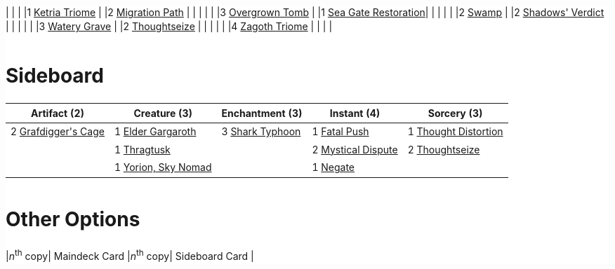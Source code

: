 |                                                                                                        |                                                                                                    |                                                                                          |1 [Ketria Triome](http://gatherer.wizards.com/Pages/Card/Details.aspx?multiverseid=479770)     |                                                                                                        |2 [Migration Path](http://gatherer.wizards.com/Pages/Card/Details.aspx?multiverseid=479684)      |                     |
|                                                                                                        |                                                                                                    |                                                                                          |3 [Overgrown Tomb](http://gatherer.wizards.com/Pages/Card/Details.aspx?multiverseid=405103)    |                                                                                                        |1 [Sea Gate Restoration](http://gatherer.wizards.com/Pages/Card/Details.aspx?multiverseid=491706)|                     |
|                                                                                                        |                                                                                                    |                                                                                          |2 [Swamp](http://gatherer.wizards.com/Pages/Card/Details.aspx?multiverseid=439858)             |                                                                                                        |2 [Shadows' Verdict](http://gatherer.wizards.com/Pages/Card/Details.aspx?multiverseid=491762)    |                     |
|                                                                                                        |                                                                                                    |                                                                                          |3 [Watery Grave](http://gatherer.wizards.com/Pages/Card/Details.aspx?multiverseid=405114)      |                                                                                                        |2 [Thoughtseize](http://gatherer.wizards.com/Pages/Card/Details.aspx?multiverseid=438676)        |                     |
|                                                                                                        |                                                                                                    |                                                                                          |4 [Zagoth Triome](http://gatherer.wizards.com/Pages/Card/Details.aspx?multiverseid=479779)     |                                                                                                        |                                                                                                 |                     |


# Sideboard

|                                         Artifact (2)                                         |                                         Creature (3)                                         |                                     Enchantment (3)                                      |                                         Instant (4)                                         |                                          Sorcery (3)                                          |
|----------------------------------------------------------------------------------------------|----------------------------------------------------------------------------------------------|------------------------------------------------------------------------------------------|---------------------------------------------------------------------------------------------|-----------------------------------------------------------------------------------------------|
|2 [Grafdigger's Cage](http://gatherer.wizards.com/Pages/Card/Details.aspx?multiverseid=278452)|1 [Elder Gargaroth](http://gatherer.wizards.com/Pages/Card/Details.aspx?multiverseid=485502)  |3 [Shark Typhoon](http://gatherer.wizards.com/Pages/Card/Details.aspx?multiverseid=479587)|1 [Fatal Push](http://gatherer.wizards.com/Pages/Card/Details.aspx?multiverseid=423724)      |1 [Thought Distortion](http://gatherer.wizards.com/Pages/Card/Details.aspx?multiverseid=466871)|
|                                                                                              |1 [Thragtusk](http://gatherer.wizards.com/Pages/Card/Details.aspx?multiverseid=430614)        |                                                                                          |2 [Mystical Dispute](http://gatherer.wizards.com/Pages/Card/Details.aspx?multiverseid=473020)|2 [Thoughtseize](http://gatherer.wizards.com/Pages/Card/Details.aspx?multiverseid=438676)      |
|                                                                                              |1 [Yorion, Sky Nomad](http://gatherer.wizards.com/Pages/Card/Details.aspx?multiverseid=479752)|                                                                                          |1 [Negate](http://gatherer.wizards.com/Pages/Card/Details.aspx?multiverseid=423707)          |                                                                                               |


# Other Options

|*n*<sup>th</sup> copy|                                             Maindeck Card                                              |*n*<sup>th</sup> copy|                                            Sideboard Card                                            |